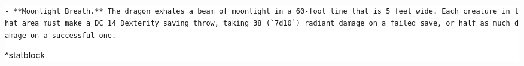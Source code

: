 ```ad-statblock
- **Moonlight Breath.** The dragon exhales a beam of moonlight in a 60-foot line that is 5 feet wide. Each creature in that area must make a DC 14 Dexterity saving throw, taking 38 (`7d10`) radiant damage on a failed save, or half as much damage on a successful one.  
```
^statblock